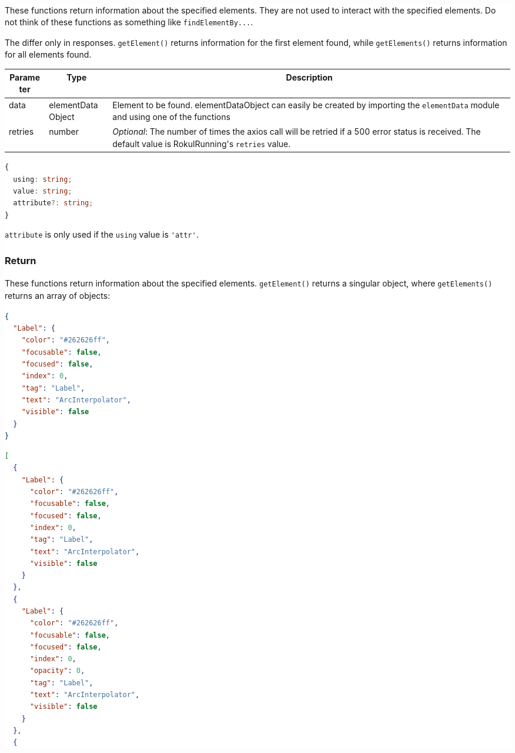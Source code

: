 These functions return information about the specified elements. They are not used to interact with the specified elements. Do not think of these functions as something like `findElementBy...`.

The differ only in responses. `getElement()` returns information for the first element found, while `getElements()` returns information for all elements found.

| Parameter | Type              | Description                                                                                                                                            |
| --------- | ----------------- | ------------------------------------------------------------------------------------------------------------------------------------------------------ |
| data      | elementDataObject | Element to be found. elementDataObject can easily be created by importing the `elementData` module and using one of the functions                      |
| retries   | number            | _Optional_: The number of times the axios call will be retried if a 500 error status is received. The default value is RokulRunning's `retries` value. |

```ts
{
  using: string;
  value: string;
  attribute?: string;
}
```

`attribute` is only used if the `using` value is `'attr'`.

### Return

These functions return information about the specified elements. `getElement()` returns a singular object, where `getElements()` returns an array of objects:

```json
{
  "Label": {
    "color": "#262626ff",
    "focusable": false,
    "focused": false,
    "index": 0,
    "tag": "Label",
    "text": "ArcInterpolator",
    "visible": false
  }
}
```

```json
[
  {
    "Label": {
      "color": "#262626ff",
      "focusable": false,
      "focused": false,
      "index": 0,
      "tag": "Label",
      "text": "ArcInterpolator",
      "visible": false
    }
  },
  {
    "Label": {
      "color": "#262626ff",
      "focusable": false,
      "focused": false,
      "index": 0,
      "opacity": 0,
      "tag": "Label",
      "text": "ArcInterpolator",
      "visible": false
    }
  },
  {
```